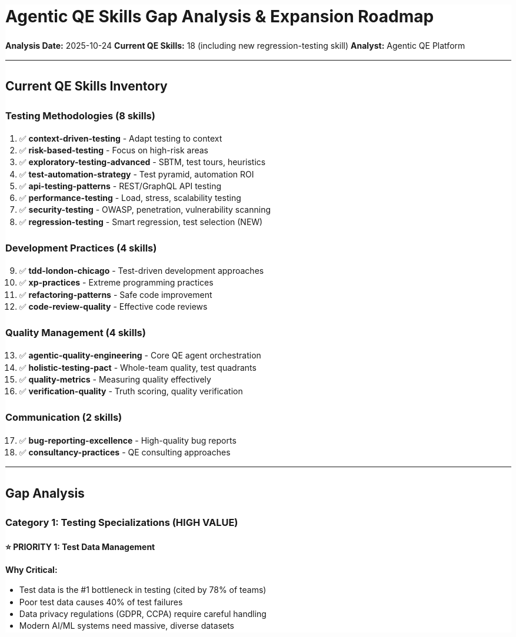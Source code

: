 # Agentic QE Skills Gap Analysis & Expansion Roadmap

**Analysis Date:** 2025-10-24
**Current QE Skills:** 18 (including new regression-testing skill)
**Analyst:** Agentic QE Platform

---

## Current QE Skills Inventory

### Testing Methodologies (8 skills)
1. ✅ **context-driven-testing** - Adapt testing to context
2. ✅ **risk-based-testing** - Focus on high-risk areas
3. ✅ **exploratory-testing-advanced** - SBTM, test tours, heuristics
4. ✅ **test-automation-strategy** - Test pyramid, automation ROI
5. ✅ **api-testing-patterns** - REST/GraphQL API testing
6. ✅ **performance-testing** - Load, stress, scalability testing
7. ✅ **security-testing** - OWASP, penetration, vulnerability scanning
8. ✅ **regression-testing** - Smart regression, test selection (NEW)

### Development Practices (4 skills)
9. ✅ **tdd-london-chicago** - Test-driven development approaches
10. ✅ **xp-practices** - Extreme programming practices
11. ✅ **refactoring-patterns** - Safe code improvement
12. ✅ **code-review-quality** - Effective code reviews

### Quality Management (4 skills)
13. ✅ **agentic-quality-engineering** - Core QE agent orchestration
14. ✅ **holistic-testing-pact** - Whole-team quality, test quadrants
15. ✅ **quality-metrics** - Measuring quality effectively
16. ✅ **verification-quality** - Truth scoring, quality verification

### Communication (2 skills)
17. ✅ **bug-reporting-excellence** - High-quality bug reports
18. ✅ **consultancy-practices** - QE consulting approaches

---

## Gap Analysis

### Category 1: Testing Specializations (HIGH VALUE)

#### ⭐ PRIORITY 1: Test Data Management
**Why Critical:**
- Test data is the #1 bottleneck in testing (cited by 78% of teams)
- Poor test data causes 40% of test failures
- Data privacy regulations (GDPR, CCPA) require careful handling
- Modern AI/ML systems need massive, diverse datasets

